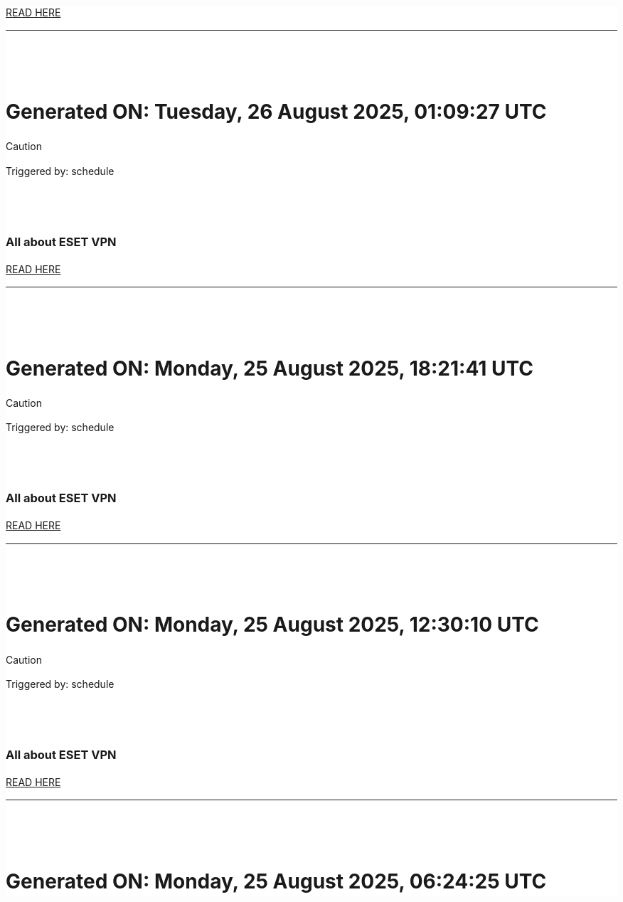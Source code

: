 [READ HERE](https://t.me/F_NiREvil/2113)

---

<br><br>

# Generated ON: Tuesday, 26 August 2025, 01:09:27 UTC

> [!CAUTION]
> Triggered by: schedule

<br><br>

### All about ESET VPN

[READ HERE](https://t.me/F_NiREvil/2113)

---

<br><br>

# Generated ON: Monday, 25 August 2025, 18:21:41 UTC

> [!CAUTION]
> Triggered by: schedule

<br><br>

### All about ESET VPN

[READ HERE](https://t.me/F_NiREvil/2113)

---

<br><br>

# Generated ON: Monday, 25 August 2025, 12:30:10 UTC

> [!CAUTION]
> Triggered by: schedule

<br><br>

### All about ESET VPN

[READ HERE](https://t.me/F_NiREvil/2113)

---

<br><br>

# Generated ON: Monday, 25 August 2025, 06:24:25 UTC
